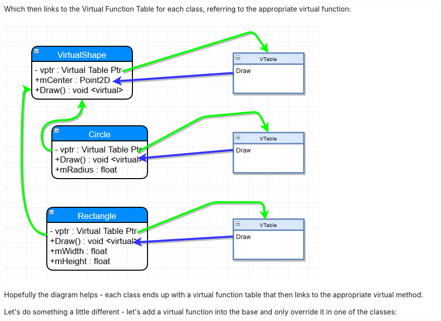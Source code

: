 Which then links to the Virtual Function Table for each class, referring to the appropriate
virtual function:

![Image](Images/ClassLayout_vptr_references_UML.png)

Hopefully the diagram helps - each class ends up with a virtual function table that then links to the appropriate
virtual method.

Let's do something a little different - let's add a virtual function into the base and only override it in
one of the classes:
